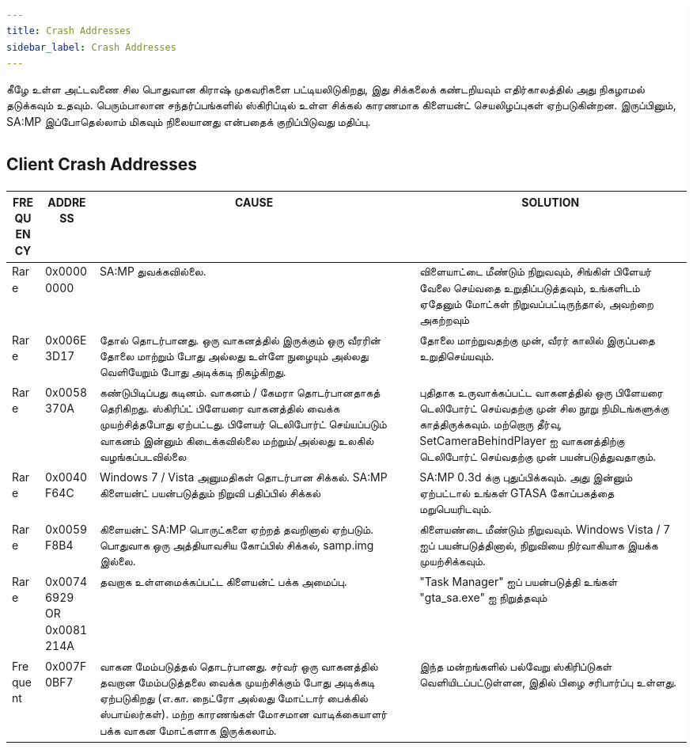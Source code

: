 ```yaml
---
title: Crash Addresses
sidebar_label: Crash Addresses
---
```


கீழே உள்ள அட்டவணை சில பொதுவான கிராஷ் முகவரிகளை பட்டியலிடுகிறது, இது சிக்கலைக் கண்டறியவும் எதிர்காலத்தில் அது நிகழாமல் தடுக்கவும் உதவும். பெரும்பாலான சந்தர்ப்பங்களில் ஸ்கிரிப்டில் உள்ள சிக்கல் காரணமாக கிளையன்ட் செயலிழப்புகள் ஏற்படுகின்றன. இருப்பினும், SA:MP இப்போதெல்லாம் மிகவும் நிலையானது என்பதைக் குறிப்பிடுவது மதிப்பு.

## Client Crash Addresses

| FREQUENCY | ADDRESS                  | CAUSE                                                                                                                                                                                                                      | SOLUTION                                                                                                                                                                                                                                                                             |
| --------- | ------------------------ | -------------------------------------------------------------------------------------------------------------------------------------------------------------------------------------------------------------------------- | ------------------------------------------------------------------------------------------------------------------------------------------------------------------------------------------------------------------------------------------------------------------------------------ |
| Rare      | 0x00000000               | SA:MP துவக்கவில்லை.                                                                                                                                                                                                 | விளையாட்டை மீண்டும் நிறுவவும், சிங்கிள் பிளேயர் வேலை செய்வதை உறுதிப்படுத்தவும், உங்களிடம் ஏதேனும் மோட்கள் நிறுவப்பட்டிருந்தால், அவற்றை அகற்றவும்                                                                                                                                                                                           |
| Rare      | 0x006E3D17               | தோல் தொடர்பானது. ஒரு வாகனத்தில் இருக்கும் ஒரு வீரரின் தோலை மாற்றும் போது அல்லது உள்ளே நுழையும் அல்லது வெளியேறும் போது அடிக்கடி நிகழ்கிறது.                                                                                                     | தோலை மாற்றுவதற்கு முன், வீரர் காலில் இருப்பதை உறுதிசெய்யவும்.                                                                                                                                                                                                                                     |
| Rare      | 0x0058370A               | கண்டுபிடிப்பது கடினம். வாகனம் / கேமரா தொடர்பானதாகத் தெரிகிறது. ஸ்கிரிப்ட் பிளேயரை வாகனத்தில் வைக்க முயற்சித்தபோது ஏற்பட்டது. பிளேயர் டெலிபோர்ட் செய்யப்படும் வாகனம் இன்னும் கிடைக்கவில்லை மற்றும்/அல்லது உலகில் வழங்கப்படவில்லை | புதிதாக உருவாக்கப்பட்ட வாகனத்தில் ஒரு பிளேயரை டெலிபோர்ட் செய்வதற்கு முன் சில நூறு நிமிடங்களுக்கு காத்திருக்கவும். மற்றொரு தீர்வு, SetCameraBehindPlayer ஐ வாகனத்திற்கு டெலிபோர்ட் செய்வதற்கு முன் பயன்படுத்துவதாகும்.                                                                                 |
| Rare      | 0x0040F64C               | Windows 7 / Vista அனுமதிகள் தொடர்பான சிக்கல். SA:MP கிளையன்ட் பயன்படுத்தும் நிறுவி பதிப்பில் சிக்கல்                                                                                                            | SA:MP 0.3d க்கு புதுப்பிக்கவும். அது இன்னும் ஏற்பட்டால் உங்கள் GTASA கோப்பகத்தை மறுபெயரிடவும்.                                                                                                                                                                                                                |
| Rare      | 0x0059F8B4               | கிளையன்ட் SA:MP பொருட்களை ஏற்றத் தவறினால் ஏற்படும். பொதுவாக ஒரு அத்தியாவசிய கோப்பில் சிக்கல், samp.img இல்லை.                                                                                                   | கிளையண்டை மீண்டும் நிறுவவும். Windows Vista / 7 ஐப் பயன்படுத்தினால், நிறுவியை நிர்வாகியாக இயக்க முயற்சிக்கவும்.                                                                                                                                                                                        |
| Rare      | 0x00746929 OR 0x0081214A | தவறாக உள்ளமைக்கப்பட்ட கிளையன்ட் பக்க அமைப்பு.                                                                                                                                                                                                                          | "Task Manager" ஐப் பயன்படுத்தி உங்கள் "gta_sa.exe" ஐ நிறுத்தவும்                                                                                                                                                                                                                                                                                |
| Frequent  | 0x007F0BF7               | வாகன மேம்படுத்தல் தொடர்பானது. சர்வர் ஒரு வாகனத்தில் தவறான மேம்படுத்தலை வைக்க முயற்சிக்கும் போது அடிக்கடி ஏற்படுகிறது (எ.கா. நைட்ரோ அல்லது மோட்டார் பைக்கில் ஸ்பாய்லர்கள்). மற்ற காரணங்கள் மோசமான வாடிக்கையாளர் பக்க வாகன மோட்களாக இருக்கலாம்.                                                                                                       | இந்த மன்றங்களில் பல்வேறு ஸ்கிரிப்டுகள் வெளியிடப்பட்டுள்ளன, இதில் பிழை சரிபார்ப்பு உள்ளது.                                                                                                                                                                                      |